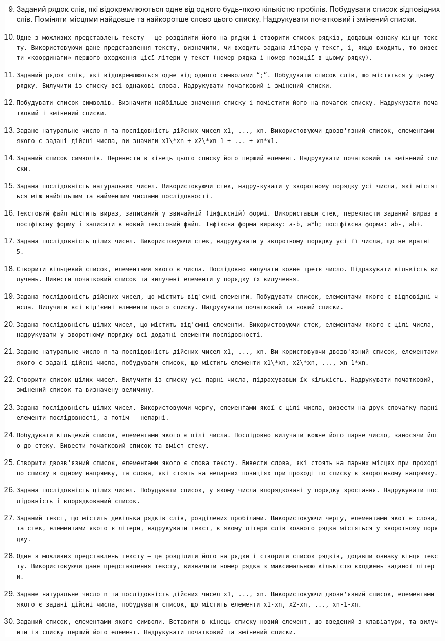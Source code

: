 9. 	Заданий рядок слів, які відокремлюються одне від одного будь-якою кількістю пробілів. Побудувати список відповідних слів. Поміняти місцями найдовше та найкоротше слово цього списку. Надрукувати початковий і змінений списки.
10. 	Одне з можливих представлень тексту — це розділити його на рядки і створити список рядків, додавши ознаку кінця тексту. Використовуючи дане представлення тексту, визначити, чи входить задана літера у текст, і, якщо входить, то вивести «координати» першого входження цієї літери у текст (номер рядка і номер позиції в цьому рядку).
11. 	Заданий рядок слів, які відокремлюються одне від одного символами “;”. Побудувати список слів, що містяться у цьому рядку. Вилучити із списку всі однакові слова. Надрукувати початковий і змінений списки.
12. 	Побудувати список символів. Визначити найбільше значення списку і помістити його на початок списку. Надрукувати початковий і змінений списки.
13. 	Задане натуральне число n та послідовність дійсних чисел х1, ..., хn. Використовуючи двозв'язний список, елементами якого є задані дійсні числа, ви-значити x1\*xn + x2\*xn-1 + ... + xn*x1. 
14. 	Заданий список символів. Перенести в кінець цього списку його перший елемент. Надрукувати початковий та змінений списки.
15. 	Задана послідовність натуральних чисел. Використовуючи стек, надру-кувати у зворотному порядку усі числа, які містяться між найбільшим та найменшим числами послідовності.
16. 	Текстовий файл містить вираз, записаний у звичайній (інфіксній) формі. Використавши стек, перекласти заданий вираз в постфіксну форму i записати в новий текстовий файл. Інфіксна форма виразу: а-b, a*b; постфіксна форма: ab-, ab+.      
17. 	Задана послідовність цілих чисел. Використовуючи стек, надрукувати у зворотному порядку усі її числа, що не кратні 5.
18. 	Створити кільцевий список, елементами якого є числа. Послідовно вилучати кожне третє число. Підрахувати кількість вилучень. Вивести початковий список та вилучені елементи у порядку їх вилучення.
19. 	Задана послідовність дійсних чисел, що містить від'ємні елементи. Побудувати список, елементами якого є відповідні числа. Вилучити всі від'ємні елементи цього списку. Надрукувати початковий та новий списки.
20. 	Задана послідовність цілих чисел, що містить від'ємні елементи. Використовуючи стек, елементами якого є цілі числа, надрукувати у зворотному порядку всі додатні елементи послідовності. 
21. 	Задане натуральне число n та послідовність дійсних чисел х1, ..., хn. Ви-користовуючи двозв'язний список, елементами якого є задані дійсні числа, побудувати список, що містить елементи x1\*xn, x2\*xn, ..., xn-1*xn. 
22. 	Створити список цілих чисел. Вилучити із списку усі парні числа, підрахувавши їх кількість. Надрукувати початковий, змінений список та визначену величину.
23. 	Задана послідовність цілих чисел. Використовуючи чергу, елементами якої є цілі числа, вивести на друк спочатку парні елементи послідовності, а потім – непарні.
24. 	Побудувати кільцевий список, елементами якого є цілі числа. Послідовно вилучати кожне його парне число, заносячи його до стеку. Вивести початковий список та вміст стеку.
25. 	Створити двозв'язний список, елементами якого є слова тексту. Вивести слова, які стоять на парних місцях при проході по списку в одному напрямку, та слова, які стоять на непарних позиціях при проході по списку в зворотньому напрямку.
26. 	Задана послідовність цілих чисел. Побудувати список, у якому числа впорядковані у порядку зростання. Надрукувати послідовність і впорядкований список. 
27. 	Заданий текст, що містить декілька рядків слів, розділених пробілами. Використовуючи чергу, елементами якої є слова, та стек, елементами якого є літери, надрукувати текст, в якому літери слів кожного рядка містяться у зворотному порядку.
28. 	Одне з можливих представлень тексту — це розділити його на рядки і створити список рядків, додавши ознаку кінця тексту. Використовуючи дане представлення тексту, визначити номер рядка з максимальною кількістю входжень заданої літери.
29. 	Задане натуральне число n та послідовність дійсних чисел х1, ..., хn. Використовуючи двозв'язний список, елементами якого є задані дійсні числа, побудувати список, що містить елементи x1-xn, x2-xn, ..., xn-1-xn. 
30. 	Заданий список, елементами якого символи. Вставити в кінець списку новий елемент, що введений з клавіатури, та вилучити із списку перший його елемент. Надрукувати початковий та змінений списки.
